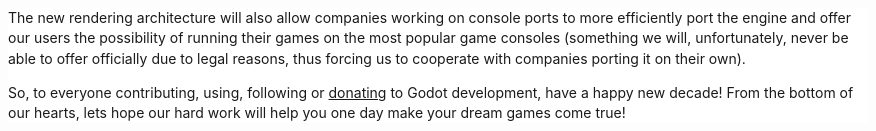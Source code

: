 The new rendering architecture will also allow companies working on console ports to more efficiently port the engine and offer our users the possibility of running their games on the most popular game consoles (something we will, unfortunately, never be able to offer officially due to legal reasons, thus forcing us to cooperate with companies porting it on their own).

So, to everyone contributing, using, following or [donating](https://www.patreon.com/godotengine) to Godot development, have a happy new decade! From the bottom of our hearts, lets hope our hard work will help you one day make your dream games come true!
